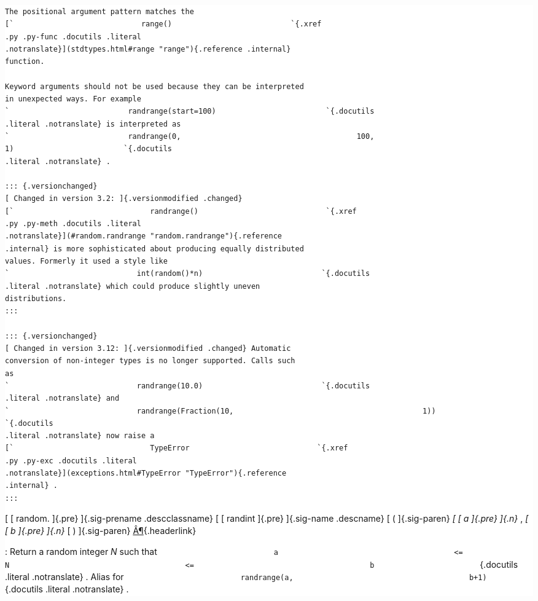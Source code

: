     The positional argument pattern matches the
    [`                             range()                           `{.xref
    .py .py-func .docutils .literal
    .notranslate}](stdtypes.html#range "range"){.reference .internal}
    function.

    Keyword arguments should not be used because they can be interpreted
    in unexpected ways. For example
    `                           randrange(start=100)                         `{.docutils
    .literal .notranslate} is interpreted as
    `                           randrange(0,                                        100,                                        1)                         `{.docutils
    .literal .notranslate} .

    ::: {.versionchanged}
    [ Changed in version 3.2: ]{.versionmodified .changed}
    [`                               randrange()                             `{.xref
    .py .py-meth .docutils .literal
    .notranslate}](#random.randrange "random.randrange"){.reference
    .internal} is more sophisticated about producing equally distributed
    values. Formerly it used a style like
    `                             int(random()*n)                           `{.docutils
    .literal .notranslate} which could produce slightly uneven
    distributions.
    :::

    ::: {.versionchanged}
    [ Changed in version 3.12: ]{.versionmodified .changed} Automatic
    conversion of non-integer types is no longer supported. Calls such
    as
    `                             randrange(10.0)                           `{.docutils
    .literal .notranslate} and
    `                             randrange(Fraction(10,                                           1))                           `{.docutils
    .literal .notranslate} now raise a
    [`                               TypeError                             `{.xref
    .py .py-exc .docutils .literal
    .notranslate}](exceptions.html#TypeError "TypeError"){.reference
    .internal} .
    :::



 [ [ random. ]{.pre} ]{.sig-prename .descclassname} [ [ randint ]{.pre} ]{.sig-name .descname} [ ( ]{.sig-paren} *[ [ a ]{.pre} ]{.n}* , *[ [ b ]{.pre} ]{.n}* [ ) ]{.sig-paren} [Â¶](#random.randint "Link to this definition"){.headerlink} 

:   Return a random integer *N* such that
    `                           a                                        <=                                        N                                        <=                                        b                         `{.docutils
    .literal .notranslate} . Alias for
    `                           randrange(a,                                        b+1)                         `{.docutils
    .literal .notranslate} .
